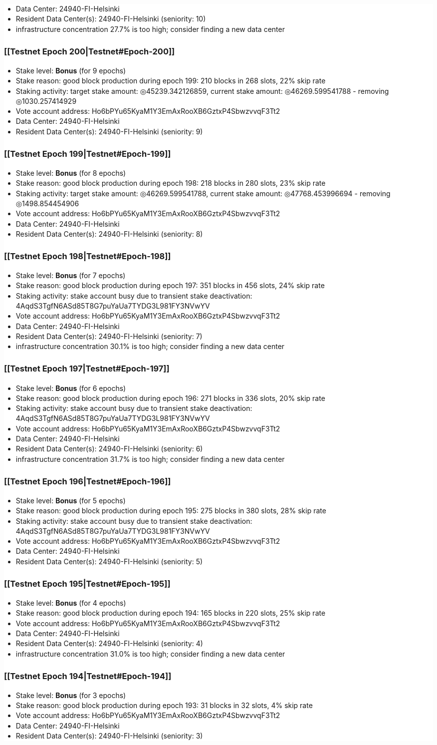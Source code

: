 * Data Center: 24940-FI-Helsinki
* Resident Data Center(s): 24940-FI-Helsinki (seniority: 10)
* infrastructure concentration 27.7% is too high; consider finding a new data center
### [[Testnet Epoch 200|Testnet#Epoch-200]]
* Stake level: **Bonus** (for 9 epochs)
* Stake reason: good block production during epoch 199: 210 blocks in 268 slots, 22% skip rate
* Staking activity: target stake amount: ◎45239.342126859, current stake amount: ◎46269.599541788 - removing ◎1030.257414929
* Vote account address: Ho6bPYu65KyaM1Y3EmAxRooXB6GztxP4SbwzvvqF3Tt2
* Data Center: 24940-FI-Helsinki
* Resident Data Center(s): 24940-FI-Helsinki (seniority: 9)
### [[Testnet Epoch 199|Testnet#Epoch-199]]
* Stake level: **Bonus** (for 8 epochs)
* Stake reason: good block production during epoch 198: 218 blocks in 280 slots, 23% skip rate
* Staking activity: target stake amount: ◎46269.599541788, current stake amount: ◎47768.453996694 - removing ◎1498.854454906
* Vote account address: Ho6bPYu65KyaM1Y3EmAxRooXB6GztxP4SbwzvvqF3Tt2
* Data Center: 24940-FI-Helsinki
* Resident Data Center(s): 24940-FI-Helsinki (seniority: 8)
### [[Testnet Epoch 198|Testnet#Epoch-198]]
* Stake level: **Bonus** (for 7 epochs)
* Stake reason: good block production during epoch 197: 351 blocks in 456 slots, 24% skip rate
* Staking activity: stake account busy due to transient stake deactivation: 4AqdS3TgfN6ASd85T8G7puYaUa7TYDG3L981FY3NVwYV
* Vote account address: Ho6bPYu65KyaM1Y3EmAxRooXB6GztxP4SbwzvvqF3Tt2
* Data Center: 24940-FI-Helsinki
* Resident Data Center(s): 24940-FI-Helsinki (seniority: 7)
* infrastructure concentration 30.1% is too high; consider finding a new data center
### [[Testnet Epoch 197|Testnet#Epoch-197]]
* Stake level: **Bonus** (for 6 epochs)
* Stake reason: good block production during epoch 196: 271 blocks in 336 slots, 20% skip rate
* Staking activity: stake account busy due to transient stake deactivation: 4AqdS3TgfN6ASd85T8G7puYaUa7TYDG3L981FY3NVwYV
* Vote account address: Ho6bPYu65KyaM1Y3EmAxRooXB6GztxP4SbwzvvqF3Tt2
* Data Center: 24940-FI-Helsinki
* Resident Data Center(s): 24940-FI-Helsinki (seniority: 6)
* infrastructure concentration 31.7% is too high; consider finding a new data center
### [[Testnet Epoch 196|Testnet#Epoch-196]]
* Stake level: **Bonus** (for 5 epochs)
* Stake reason: good block production during epoch 195: 275 blocks in 380 slots, 28% skip rate
* Staking activity: stake account busy due to transient stake deactivation: 4AqdS3TgfN6ASd85T8G7puYaUa7TYDG3L981FY3NVwYV
* Vote account address: Ho6bPYu65KyaM1Y3EmAxRooXB6GztxP4SbwzvvqF3Tt2
* Data Center: 24940-FI-Helsinki
* Resident Data Center(s): 24940-FI-Helsinki (seniority: 5)
### [[Testnet Epoch 195|Testnet#Epoch-195]]
* Stake level: **Bonus** (for 4 epochs)
* Stake reason: good block production during epoch 194: 165 blocks in 220 slots, 25% skip rate
* Vote account address: Ho6bPYu65KyaM1Y3EmAxRooXB6GztxP4SbwzvvqF3Tt2
* Data Center: 24940-FI-Helsinki
* Resident Data Center(s): 24940-FI-Helsinki (seniority: 4)
* infrastructure concentration 31.0% is too high; consider finding a new data center
### [[Testnet Epoch 194|Testnet#Epoch-194]]
* Stake level: **Bonus** (for 3 epochs)
* Stake reason: good block production during epoch 193: 31 blocks in 32 slots, 4% skip rate
* Vote account address: Ho6bPYu65KyaM1Y3EmAxRooXB6GztxP4SbwzvvqF3Tt2
* Data Center: 24940-FI-Helsinki
* Resident Data Center(s): 24940-FI-Helsinki (seniority: 3)